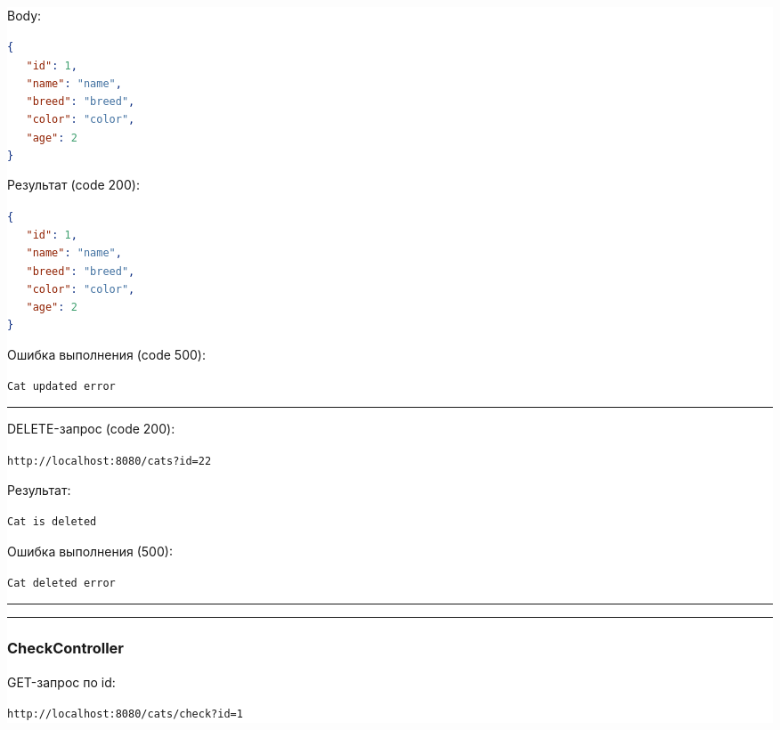 Body:

```json
{
   "id": 1,
   "name": "name",
   "breed": "breed",
   "color": "color",
   "age": 2
}
```

Результат (code 200):

```json
{
   "id": 1,
   "name": "name",
   "breed": "breed",
   "color": "color",
   "age": 2
}
```

Ошибка выполнения (code 500):

```text
Cat updated error
```

___
DELETE-запрос (code 200):

```http request
http://localhost:8080/cats?id=22
```

Результат:

```text
Cat is deleted
```

Ошибка выполнения (500):

```text
Cat deleted error
```

___
___

### CheckController

GET-запрос по id:

```http request
http://localhost:8080/cats/check?id=1
```
